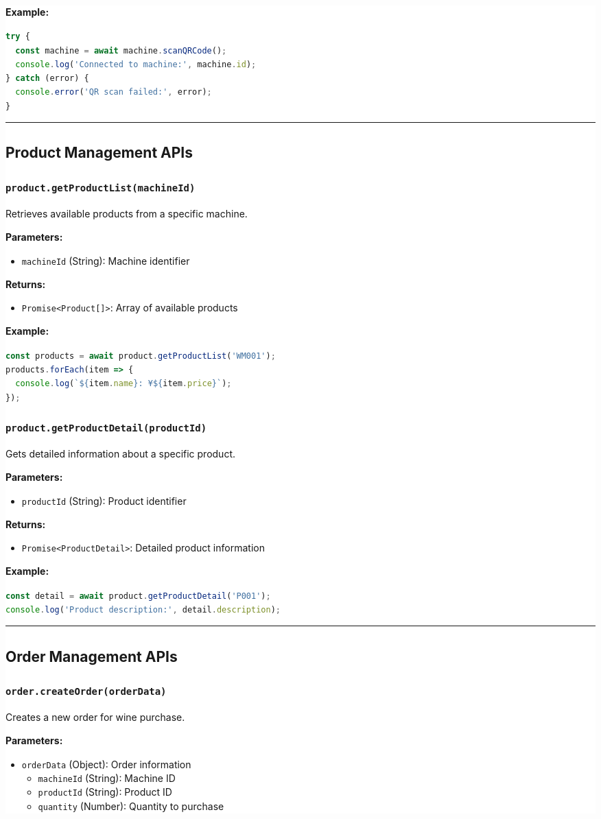 **Example:**
```javascript
try {
  const machine = await machine.scanQRCode();
  console.log('Connected to machine:', machine.id);
} catch (error) {
  console.error('QR scan failed:', error);
}
```

---

## Product Management APIs

### `product.getProductList(machineId)`
Retrieves available products from a specific machine.

**Parameters:**
- `machineId` (String): Machine identifier

**Returns:**
- `Promise<Product[]>`: Array of available products

**Example:**
```javascript
const products = await product.getProductList('WM001');
products.forEach(item => {
  console.log(`${item.name}: ¥${item.price}`);
});
```

### `product.getProductDetail(productId)`
Gets detailed information about a specific product.

**Parameters:**
- `productId` (String): Product identifier

**Returns:**
- `Promise<ProductDetail>`: Detailed product information

**Example:**
```javascript
const detail = await product.getProductDetail('P001');
console.log('Product description:', detail.description);
```

---

## Order Management APIs

### `order.createOrder(orderData)`
Creates a new order for wine purchase.

**Parameters:**
- `orderData` (Object): Order information
  - `machineId` (String): Machine ID
  - `productId` (String): Product ID
  - `quantity` (Number): Quantity to purchase

